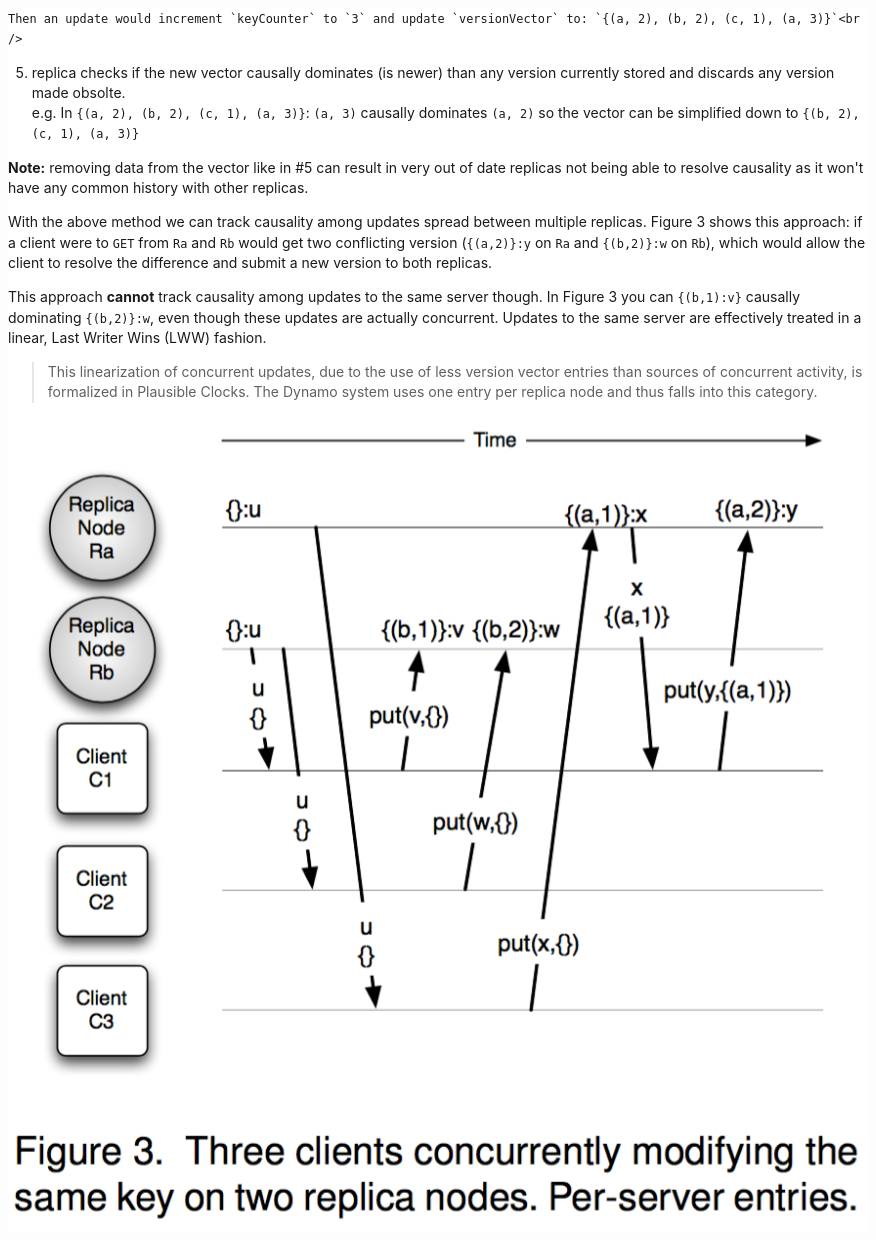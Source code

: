     Then an update would increment `keyCounter` to `3` and update `versionVector` to: `{(a, 2), (b, 2), (c, 1), (a, 3)}`<br />

5. replica checks if the new vector causally dominates (is newer) than any version currently stored and discards any version made obsolte.<br />
    e.g. In `{(a, 2), (b, 2), (c, 1), (a, 3)}`: `(a, 3)` causally dominates `(a, 2)` so the vector can be simplified down to `{(b, 2), (c, 1), (a, 3)}`

**Note:** removing data from the vector like in #5 can result in very out of date replicas not being able to resolve causality as it won't have any common history with other replicas.

With the above method we can track causality among updates spread between multiple replicas. Figure 3 shows this approach: if a client were to `GET` from `Ra` and `Rb` would get two conflicting version (`{(a,2)}:y` on `Ra` and `{(b,2)}:w` on `Rb`), which would allow the client to resolve the difference and submit a new version to both replicas.

This approach **cannot** track causality among updates to the same server though. In Figure 3 you can `{(b,1):v}` causally dominating `{(b,2)}:w`, even though these updates are actually concurrent. Updates to the same server are effectively treated in a linear, Last Writer Wins (LWW) fashion.

> This linearization of concurrent updates, due to the use of less version vector entries than sources of concurrent activity, is formalized in Plausible Clocks. The Dynamo system uses one entry per replica node and thus falls into this category.

![Three clients concurrently modifying the same key on two replica nodes. Per-server entries](images/fig3.png)
